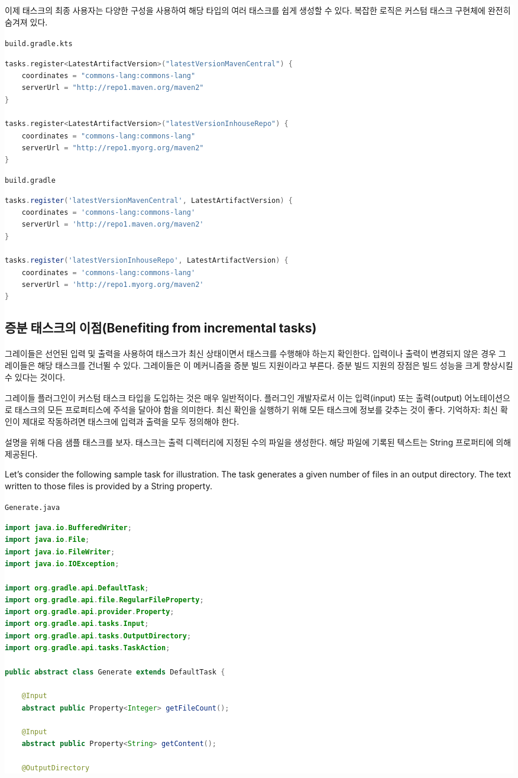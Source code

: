 이제 태스크의 최종 사용자는 다양한 구성을 사용하여 해당 타입의 여러 태스크를 쉽게 생성할 수 있다. 복잡한 로직은 커스텀 태스크 구현체에 완전히 숨겨져 있다.

`build.gradle.kts`
```kotlin
tasks.register<LatestArtifactVersion>("latestVersionMavenCentral") {
    coordinates = "commons-lang:commons-lang"
    serverUrl = "http://repo1.maven.org/maven2"
}

tasks.register<LatestArtifactVersion>("latestVersionInhouseRepo") {
    coordinates = "commons-lang:commons-lang"
    serverUrl = "http://repo1.myorg.org/maven2"
}

```

`build.gradle`
```groovy
tasks.register('latestVersionMavenCentral', LatestArtifactVersion) {
    coordinates = 'commons-lang:commons-lang'
    serverUrl = 'http://repo1.maven.org/maven2'
}

tasks.register('latestVersionInhouseRepo', LatestArtifactVersion) {
    coordinates = 'commons-lang:commons-lang'
    serverUrl = 'http://repo1.myorg.org/maven2'
}
```


## 증분 태스크의 이점(Benefiting from incremental tasks)
그레이들은 선언된 입력 및 출력을 사용하여 태스크가 최신 상태이면서 태스크를 수행해야 하는지 확인한다. 입력이나 출력이 변경되지 않은 경우 그레이들은 해당 태스크를 건너뛸 수 있다. 그레이들은 이 메커니즘을 증분 빌드 지원이라고 부른다. 증분 빌드 지원의 장점은 빌드 성능을 크게 향상시킬 수 있다는 것이다.

그레이들 플러그인이 커스텀 태스크 타입을 도입하는 것은 매우 일반적이다. 플러그인 개발자로서 이는 입력(input) 또는 출력(output) 어노테이션으로 태스크의 모든 프로퍼티스에 주석을 달아야 함을 의미한다. 최신 확인을 실행하기 위해 모든 태스크에 정보를 갖추는 것이 좋다. 기억하자: 최신 확인이 제대로 작동하려면 태스크에 입력과 출력을 모두 정의해야 한다.

설명을 위해 다음 샘플 태스크를 보자. 태스크는 출력 디렉터리에 지정된 수의 파일을 생성한다. 해당 파일에 기록된 텍스트는 String 프로퍼티에 의해 제공된다.

Let’s consider the following sample task for illustration. The task generates a given number of files in an output directory. The text written to those files is provided by a String property.

`Generate.java`

```java
import java.io.BufferedWriter;
import java.io.File;
import java.io.FileWriter;
import java.io.IOException;

import org.gradle.api.DefaultTask;
import org.gradle.api.file.RegularFileProperty;
import org.gradle.api.provider.Property;
import org.gradle.api.tasks.Input;
import org.gradle.api.tasks.OutputDirectory;
import org.gradle.api.tasks.TaskAction;

public abstract class Generate extends DefaultTask {

    @Input
    abstract public Property<Integer> getFileCount();

    @Input
    abstract public Property<String> getContent();

    @OutputDirectory
```